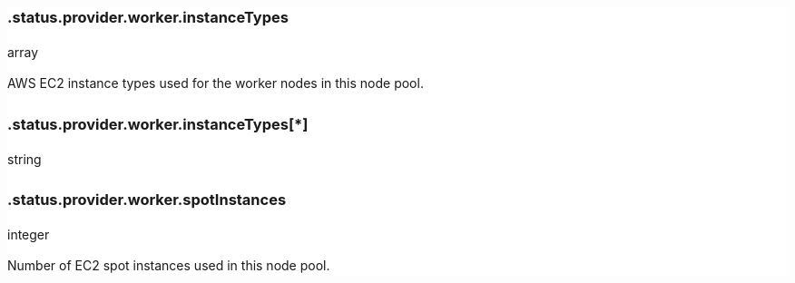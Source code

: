 <div class="property depth-3">
<div class="property-header">
<h3 class="property-path" id="v1alpha2-.status.provider.worker.instanceTypes">.status.provider.worker.instanceTypes</h3>
</div>
<div class="property-body">
<div class="property-meta">
<span class="property-type">array</span>

</div>

<div class="property-description">
<p>AWS EC2 instance types used for the worker nodes in this node pool.</p>

</div>

</div>
</div>

<div class="property depth-4">
<div class="property-header">
<h3 class="property-path" id="v1alpha2-.status.provider.worker.instanceTypes[*]">.status.provider.worker.instanceTypes[*]</h3>
</div>
<div class="property-body">
<div class="property-meta">
<span class="property-type">string</span>

</div>

</div>
</div>

<div class="property depth-3">
<div class="property-header">
<h3 class="property-path" id="v1alpha2-.status.provider.worker.spotInstances">.status.provider.worker.spotInstances</h3>
</div>
<div class="property-body">
<div class="property-meta">
<span class="property-type">integer</span>

</div>

<div class="property-description">
<p>Number of EC2 spot instances used in this node pool.</p>

</div>

</div>
</div>


</div>



